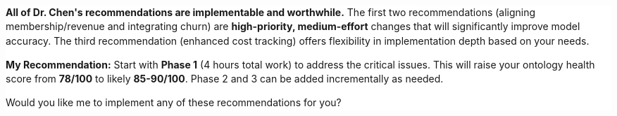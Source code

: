 **All of Dr. Chen's recommendations are implementable and worthwhile.** The first two recommendations (aligning membership/revenue and integrating churn) are **high-priority, medium-effort** changes that will significantly improve model accuracy. The third recommendation (enhanced cost tracking) offers flexibility in implementation depth based on your needs.

**My Recommendation:** Start with **Phase 1** (4 hours total work) to address the critical issues. This will raise your ontology health score from **78/100** to likely **85-90/100**. Phase 2 and 3 can be added incrementally as needed.

Would you like me to implement any of these recommendations for you?


